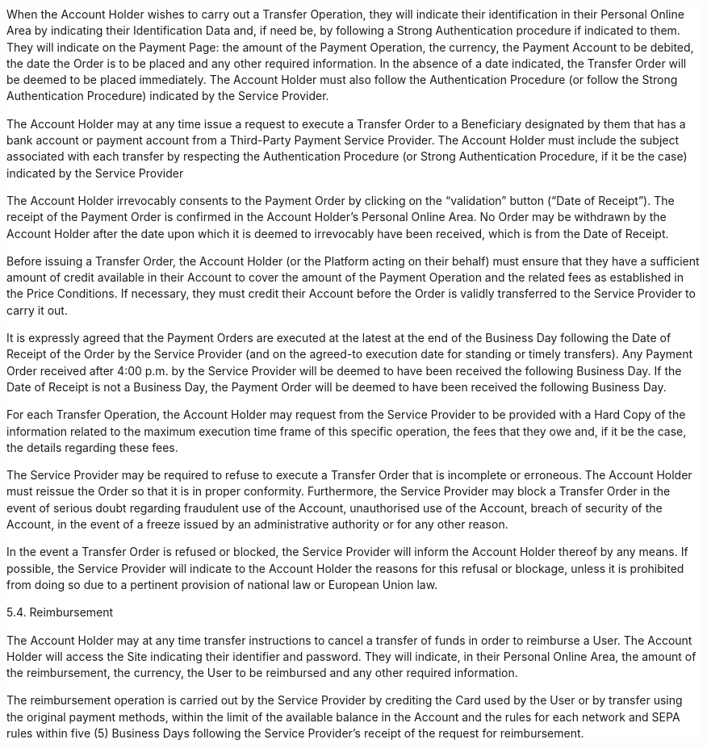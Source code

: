 When the Account Holder wishes to carry out a Transfer Operation, they will indicate their identification in their Personal Online Area by indicating their Identification Data and, if need be, by following a Strong Authentication procedure if indicated to them. They will indicate on the Payment Page: the amount of the Payment Operation, the currency, the Payment Account to be debited, the date the Order is to be placed and any other required information. In the absence of a date indicated, the Transfer Order will be deemed to be placed immediately. The Account Holder must also follow the Authentication Procedure (or follow the Strong Authentication Procedure) indicated by the Service Provider.

The Account Holder may at any time issue a request to execute a Transfer Order to a Beneficiary designated by them that has a bank account or payment account from a Third-Party Payment Service Provider. The Account Holder must include the subject associated with each transfer by respecting the Authentication Procedure (or Strong Authentication Procedure, if it be the case) indicated by the Service Provider

The Account Holder irrevocably consents to the Payment Order by clicking on the “validation” button (“Date of Receipt”). The receipt of the Payment Order is confirmed in the Account Holder’s Personal Online Area. No Order may be withdrawn by the Account Holder after the date upon which it is deemed to irrevocably have been received, which is from the Date of Receipt.

Before issuing a Transfer Order, the Account Holder (or the Platform acting on their behalf) must ensure that they have a sufficient amount of credit available in their Account to cover the amount of the Payment Operation and the related fees as established in the Price Conditions. If necessary, they must credit their Account before the Order is validly transferred to the Service Provider to carry it out.

It is expressly agreed that the Payment Orders are executed at the latest at the end of the Business Day following the Date of Receipt of the Order by the Service Provider (and on the agreed-to execution date for standing or timely transfers). Any Payment Order received after 4:00 p.m. by the Service Provider will be deemed to have been received the following Business Day. If the Date of Receipt is not a Business Day, the Payment Order will be deemed to have been received the following Business Day.

For each Transfer Operation, the Account Holder may request from the Service Provider to be provided with a Hard Copy of the information related to the maximum execution time frame of this specific operation, the fees that they owe and, if it be the case, the details regarding these fees.

The Service Provider may be required to refuse to execute a Transfer Order that is incomplete or erroneous. The Account Holder must reissue the Order so that it is in proper conformity. Furthermore, the Service Provider may block a Transfer Order in the event of serious doubt regarding fraudulent use of the Account, unauthorised use of the Account, breach of security of the Account, in the event of a freeze issued by an administrative authority or for any other reason.

In the event a Transfer Order is refused or blocked, the Service Provider will inform the Account Holder thereof by any means. If possible, the Service Provider will indicate to the Account Holder the reasons for this refusal or blockage, unless it is prohibited from doing so due to a pertinent provision of national law or European Union law.

5.4. Reimbursement

The Account Holder may at any time transfer instructions to cancel a transfer of funds in order to reimburse a User. The Account Holder will access the Site indicating their identifier and password. They will indicate, in their Personal Online Area, the amount of the reimbursement, the currency, the User to be reimbursed and any other required information.

The reimbursement operation is carried out by the Service Provider by crediting the Card used by the User or by transfer using the original payment methods, within the limit of the available balance in the Account and the rules for each network and SEPA rules within five (5) Business Days following the Service Provider’s receipt of the request for reimbursement.
